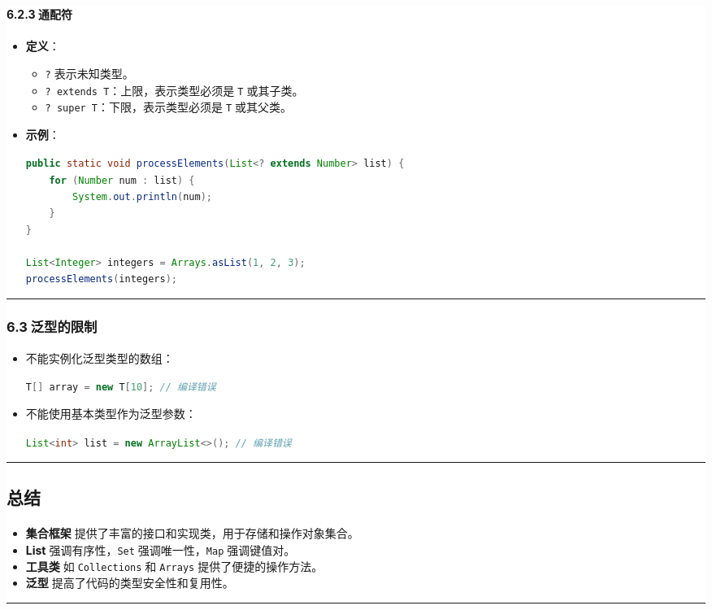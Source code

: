 #### **6.2.3 通配符**

- **定义**：
  - `?` 表示未知类型。
  - `? extends T`：上限，表示类型必须是 `T` 或其子类。
  - `? super T`：下限，表示类型必须是 `T` 或其父类。
- **示例**：

  ```java
  public static void processElements(List<? extends Number> list) {
      for (Number num : list) {
          System.out.println(num);
      }
  }

  List<Integer> integers = Arrays.asList(1, 2, 3);
  processElements(integers);
  ```

---

### **6.3 泛型的限制**

- 不能实例化泛型类型的数组：

  ```java
  T[] array = new T[10]; // 编译错误
  ```

- 不能使用基本类型作为泛型参数：

  ```java
  List<int> list = new ArrayList<>(); // 编译错误
  ```

---

## **总结**

- **集合框架** 提供了丰富的接口和实现类，用于存储和操作对象集合。
- **List** 强调有序性，`Set` 强调唯一性，`Map` 强调键值对。
- **工具类** 如 `Collections` 和 `Arrays` 提供了便捷的操作方法。
- **泛型** 提高了代码的类型安全性和复用性。

---